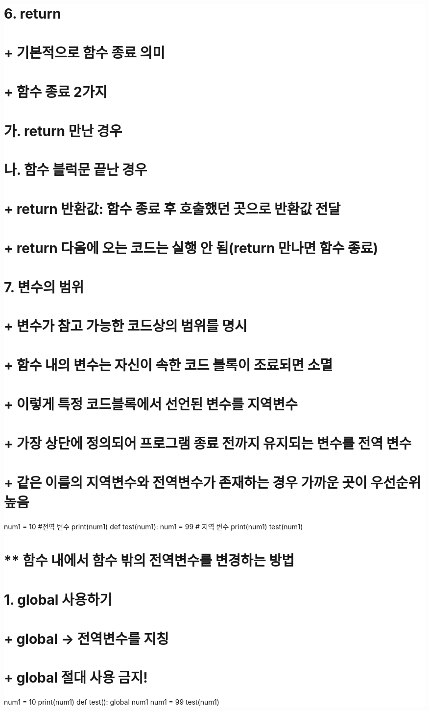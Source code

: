 #  6. return
#   + 기본적으로 함수 종료 의미
#   + 함수 종료 2가지
#    가. return 만난 경우
#    나. 함수 블럭문 끝난 경우
#   + return 반환값: 함수 종료 후 호출했던 곳으로 반환값 전달
#   + return 다음에 오는 코드는 실행 안 됨(return 만나면 함수 종료)

#  7. 변수의 범위
#   + 변수가 참고 가능한 코드상의 범위를 명시
#   + 함수 내의 변수는 자신이 속한 코드 블록이 조료되면 소멸
#   + 이렇게 특정 코드블록에서 선언된 변수를 지역변수
#   + 가장 상단에 정의되어 프로그램 종료 전까지 유지되는 변수를 전역 변수
#   + 같은 이름의 지역변수와 전역변수가 존재하는 경우 가까운 곳이 우선순위 높음
num1 = 10  #전역 변수
print(num1)
def test(num1):
    num1 = 99  # 지역 변수
    print(num1)
test(num1)

# ** 함수 내에서 함수 밖의 전역변수를 변경하는 방법
#  1. global 사용하기
#   + global → 전역변수를 지칭
#   + global 절대 사용 금지!
num1 = 10
print(num1)
def test():
    global num1
    num1 = 99
test(num1)
